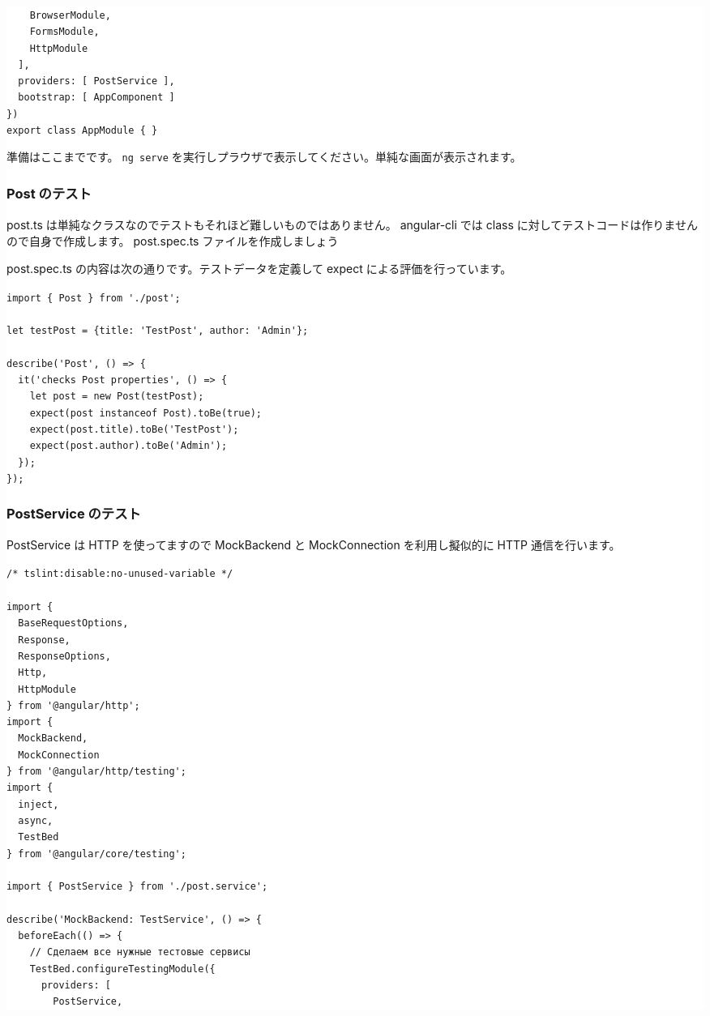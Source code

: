 ```
    BrowserModule,
    FormsModule,
    HttpModule
  ],
  providers: [ PostService ],
  bootstrap: [ AppComponent ]
})
export class AppModule { }
```

準備はここまでです。 `ng serve` を実行しプラウザで表示してください。単純な画面が表示されます。

### Post のテスト

post.ts は単純なクラスなのでテストもそれほど難しいものではありません。 angular-cli では class に対してテストコードは作りませんので自身で作成します。 post.spec.ts ファイルを作成しましょう

post.spec.ts の内容は次の通りです。テストデータを定義して expect による評価を行っています。

```
import { Post } from './post';

let testPost = {title: 'TestPost', author: 'Admin'};

describe('Post', () => {
  it('checks Post properties', () => {
    let post = new Post(testPost);
    expect(post instanceof Post).toBe(true);
    expect(post.title).toBe('TestPost');
    expect(post.author).toBe('Admin');
  });
});
```

### PostService のテスト

PostService は HTTP を使ってますので MockBackend と MockConnection を利用し擬似的に HTTP 通信を行います。

```
/* tslint:disable:no-unused-variable */

import {
  BaseRequestOptions,
  Response,
  ResponseOptions,
  Http,
  HttpModule
} from '@angular/http';
import {
  MockBackend,
  MockConnection
} from '@angular/http/testing';
import {
  inject,
  async,
  TestBed
} from '@angular/core/testing';

import { PostService } from './post.service';

describe('MockBackend: TestService', () => {
  beforeEach(() => {
    // Сделаем все нужные тестовые сервисы
    TestBed.configureTestingModule({
      providers: [
        PostService,
```